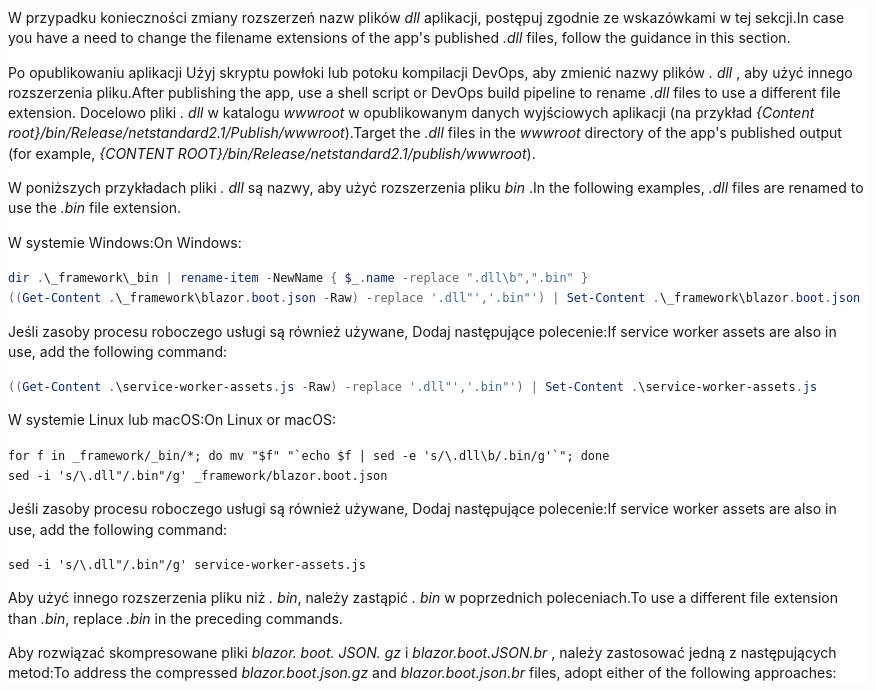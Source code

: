 <span data-ttu-id="9b62c-356">W przypadku konieczności zmiany rozszerzeń nazw plików *dll* aplikacji, postępuj zgodnie ze wskazówkami w tej sekcji.</span><span class="sxs-lookup"><span data-stu-id="9b62c-356">In case you have a need to change the filename extensions of the app's published *.dll* files, follow the guidance in this section.</span></span>

<span data-ttu-id="9b62c-357">Po opublikowaniu aplikacji Użyj skryptu powłoki lub potoku kompilacji DevOps, aby zmienić nazwy plików *. dll* , aby użyć innego rozszerzenia pliku.</span><span class="sxs-lookup"><span data-stu-id="9b62c-357">After publishing the app, use a shell script or DevOps build pipeline to rename *.dll* files to use a different file extension.</span></span> <span data-ttu-id="9b62c-358">Docelowo pliki *. dll* w katalogu *wwwroot* w opublikowanym danych wyjściowych aplikacji (na przykład *{Content root}/bin/Release/netstandard2.1/Publish/wwwroot*).</span><span class="sxs-lookup"><span data-stu-id="9b62c-358">Target the *.dll* files in the *wwwroot* directory of the app's published output (for example, *{CONTENT ROOT}/bin/Release/netstandard2.1/publish/wwwroot*).</span></span>

<span data-ttu-id="9b62c-359">W poniższych przykładach pliki *. dll* są nazwy, aby użyć rozszerzenia pliku *bin* .</span><span class="sxs-lookup"><span data-stu-id="9b62c-359">In the following examples, *.dll* files are renamed to use the *.bin* file extension.</span></span>

<span data-ttu-id="9b62c-360">W systemie Windows:</span><span class="sxs-lookup"><span data-stu-id="9b62c-360">On Windows:</span></span>

```powershell
dir .\_framework\_bin | rename-item -NewName { $_.name -replace ".dll\b",".bin" }
((Get-Content .\_framework\blazor.boot.json -Raw) -replace '.dll"','.bin"') | Set-Content .\_framework\blazor.boot.json
```

<span data-ttu-id="9b62c-361">Jeśli zasoby procesu roboczego usługi są również używane, Dodaj następujące polecenie:</span><span class="sxs-lookup"><span data-stu-id="9b62c-361">If service worker assets are also in use, add the following command:</span></span>

```powershell
((Get-Content .\service-worker-assets.js -Raw) -replace '.dll"','.bin"') | Set-Content .\service-worker-assets.js
```

<span data-ttu-id="9b62c-362">W systemie Linux lub macOS:</span><span class="sxs-lookup"><span data-stu-id="9b62c-362">On Linux or macOS:</span></span>

```console
for f in _framework/_bin/*; do mv "$f" "`echo $f | sed -e 's/\.dll\b/.bin/g'`"; done
sed -i 's/\.dll"/.bin"/g' _framework/blazor.boot.json
```

<span data-ttu-id="9b62c-363">Jeśli zasoby procesu roboczego usługi są również używane, Dodaj następujące polecenie:</span><span class="sxs-lookup"><span data-stu-id="9b62c-363">If service worker assets are also in use, add the following command:</span></span>

```console
sed -i 's/\.dll"/.bin"/g' service-worker-assets.js
```
   
<span data-ttu-id="9b62c-364">Aby użyć innego rozszerzenia pliku niż *. bin*, należy zastąpić *. bin* w poprzednich poleceniach.</span><span class="sxs-lookup"><span data-stu-id="9b62c-364">To use a different file extension than *.bin*, replace *.bin* in the preceding commands.</span></span>

<span data-ttu-id="9b62c-365">Aby rozwiązać skompresowane pliki *blazor. boot. JSON. gz* i *blazor.boot.JSON.br* , należy zastosować jedną z następujących metod:</span><span class="sxs-lookup"><span data-stu-id="9b62c-365">To address the compressed *blazor.boot.json.gz* and *blazor.boot.json.br* files, adopt either of the following approaches:</span></span>
